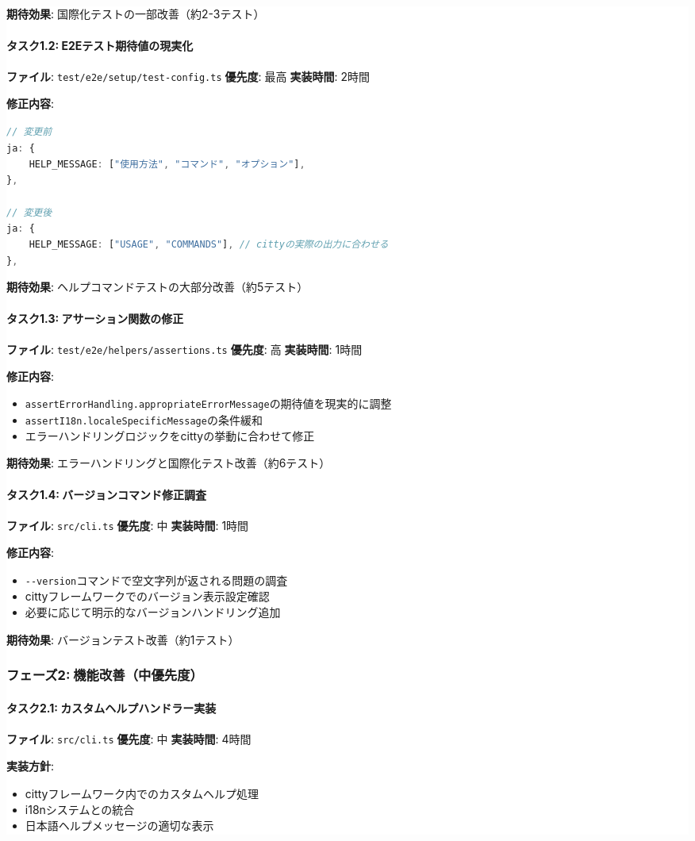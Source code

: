 **期待効果**: 国際化テストの一部改善（約2-3テスト）

#### タスク1.2: E2Eテスト期待値の現実化
**ファイル**: `test/e2e/setup/test-config.ts`
**優先度**: 最高
**実装時間**: 2時間

**修正内容**:
```typescript
// 変更前
ja: {
    HELP_MESSAGE: ["使用方法", "コマンド", "オプション"],
},

// 変更後
ja: {
    HELP_MESSAGE: ["USAGE", "COMMANDS"], // cittyの実際の出力に合わせる
},
```

**期待効果**: ヘルプコマンドテストの大部分改善（約5テスト）

#### タスク1.3: アサーション関数の修正
**ファイル**: `test/e2e/helpers/assertions.ts`
**優先度**: 高
**実装時間**: 1時間

**修正内容**:
- `assertErrorHandling.appropriateErrorMessage`の期待値を現実的に調整
- `assertI18n.localeSpecificMessage`の条件緩和
- エラーハンドリングロジックをcittyの挙動に合わせて修正

**期待効果**: エラーハンドリングと国際化テスト改善（約6テスト）

#### タスク1.4: バージョンコマンド修正調査
**ファイル**: `src/cli.ts`
**優先度**: 中
**実装時間**: 1時間

**修正内容**:
- `--version`コマンドで空文字列が返される問題の調査
- cittyフレームワークでのバージョン表示設定確認
- 必要に応じて明示的なバージョンハンドリング追加

**期待効果**: バージョンテスト改善（約1テスト）

### フェーズ2: 機能改善（中優先度）

#### タスク2.1: カスタムヘルプハンドラー実装
**ファイル**: `src/cli.ts`
**優先度**: 中
**実装時間**: 4時間

**実装方針**:
- cittyフレームワーク内でのカスタムヘルプ処理
- i18nシステムとの統合
- 日本語ヘルプメッセージの適切な表示
